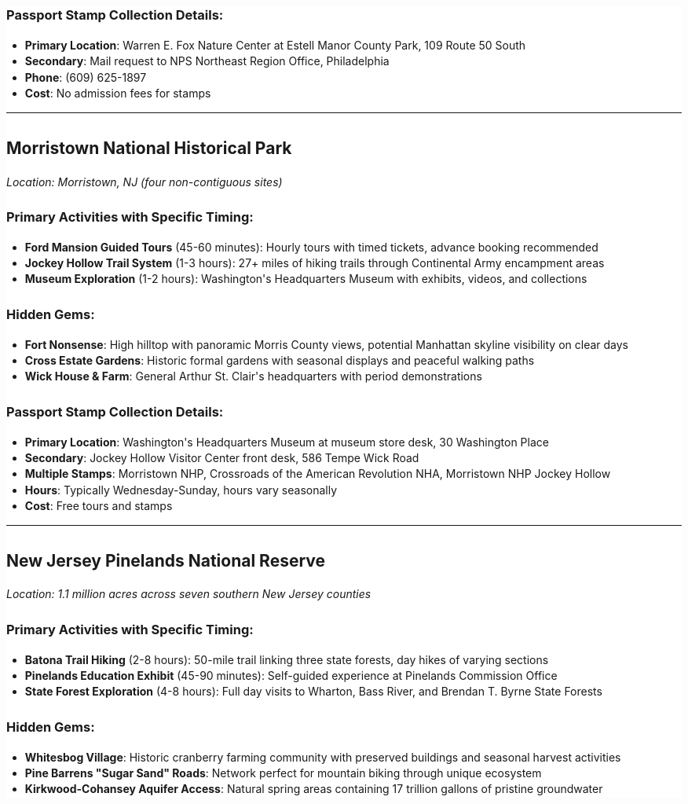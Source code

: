 ### Passport Stamp Collection Details:
- **Primary Location**: Warren E. Fox Nature Center at Estell Manor County Park, 109 Route 50 South
- **Secondary**: Mail request to NPS Northeast Region Office, Philadelphia
- **Phone**: (609) 625-1897
- **Cost**: No admission fees for stamps

---

## Morristown National Historical Park
*Location: Morristown, NJ (four non-contiguous sites)*

### Primary Activities with Specific Timing:
- **Ford Mansion Guided Tours** (45-60 minutes): Hourly tours with timed tickets, advance booking recommended
- **Jockey Hollow Trail System** (1-3 hours): 27+ miles of hiking trails through Continental Army encampment areas
- **Museum Exploration** (1-2 hours): Washington's Headquarters Museum with exhibits, videos, and collections

### Hidden Gems:
- **Fort Nonsense**: High hilltop with panoramic Morris County views, potential Manhattan skyline visibility on clear days
- **Cross Estate Gardens**: Historic formal gardens with seasonal displays and peaceful walking paths
- **Wick House & Farm**: General Arthur St. Clair's headquarters with period demonstrations

### Passport Stamp Collection Details:
- **Primary Location**: Washington's Headquarters Museum at museum store desk, 30 Washington Place
- **Secondary**: Jockey Hollow Visitor Center front desk, 586 Tempe Wick Road
- **Multiple Stamps**: Morristown NHP, Crossroads of the American Revolution NHA, Morristown NHP Jockey Hollow
- **Hours**: Typically Wednesday-Sunday, hours vary seasonally
- **Cost**: Free tours and stamps

---

## New Jersey Pinelands National Reserve
*Location: 1.1 million acres across seven southern New Jersey counties*

### Primary Activities with Specific Timing:
- **Batona Trail Hiking** (2-8 hours): 50-mile trail linking three state forests, day hikes of varying sections
- **Pinelands Education Exhibit** (45-90 minutes): Self-guided experience at Pinelands Commission Office
- **State Forest Exploration** (4-8 hours): Full day visits to Wharton, Bass River, and Brendan T. Byrne State Forests

### Hidden Gems:
- **Whitesbog Village**: Historic cranberry farming community with preserved buildings and seasonal harvest activities
- **Pine Barrens "Sugar Sand" Roads**: Network perfect for mountain biking through unique ecosystem
- **Kirkwood-Cohansey Aquifer Access**: Natural spring areas containing 17 trillion gallons of pristine groundwater
